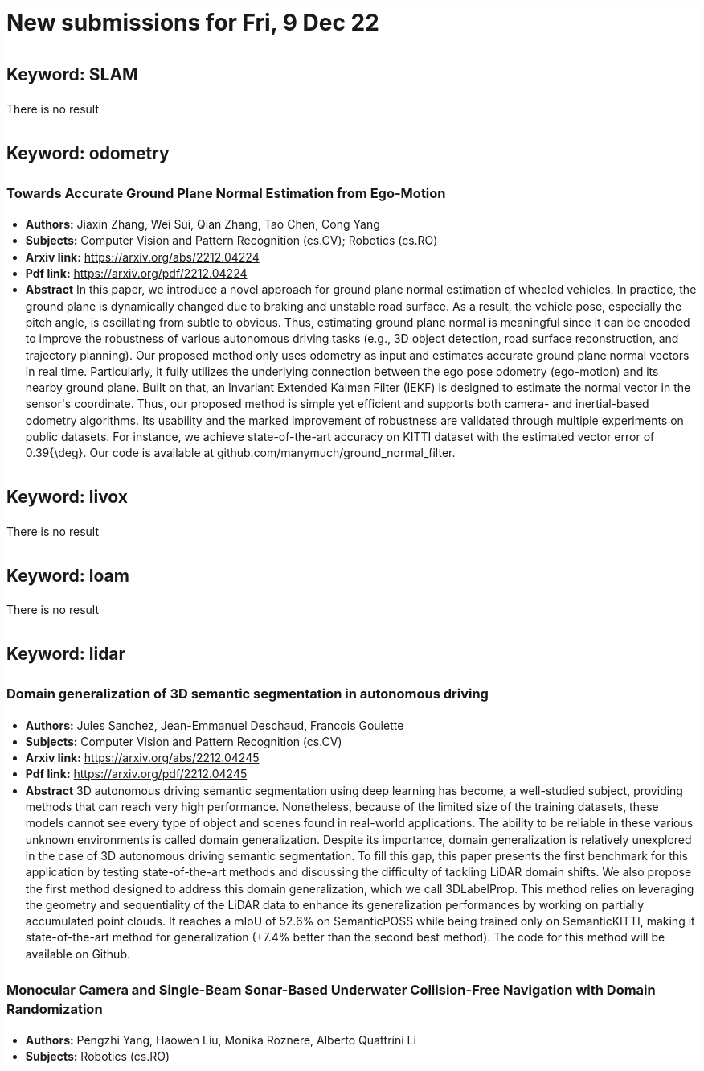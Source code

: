 # New submissions for Fri,  9 Dec 22
## Keyword: SLAM
There is no result 
## Keyword: odometry
### Towards Accurate Ground Plane Normal Estimation from Ego-Motion
 - **Authors:** Jiaxin Zhang, Wei Sui, Qian Zhang, Tao Chen, Cong Yang
 - **Subjects:** Computer Vision and Pattern Recognition (cs.CV); Robotics (cs.RO)
 - **Arxiv link:** https://arxiv.org/abs/2212.04224
 - **Pdf link:** https://arxiv.org/pdf/2212.04224
 - **Abstract**
 In this paper, we introduce a novel approach for ground plane normal estimation of wheeled vehicles. In practice, the ground plane is dynamically changed due to braking and unstable road surface. As a result, the vehicle pose, especially the pitch angle, is oscillating from subtle to obvious. Thus, estimating ground plane normal is meaningful since it can be encoded to improve the robustness of various autonomous driving tasks (e.g., 3D object detection, road surface reconstruction, and trajectory planning). Our proposed method only uses odometry as input and estimates accurate ground plane normal vectors in real time. Particularly, it fully utilizes the underlying connection between the ego pose odometry (ego-motion) and its nearby ground plane. Built on that, an Invariant Extended Kalman Filter (IEKF) is designed to estimate the normal vector in the sensor's coordinate. Thus, our proposed method is simple yet efficient and supports both camera- and inertial-based odometry algorithms. Its usability and the marked improvement of robustness are validated through multiple experiments on public datasets. For instance, we achieve state-of-the-art accuracy on KITTI dataset with the estimated vector error of 0.39{\deg}. Our code is available at github.com/manymuch/ground_normal_filter.
## Keyword: livox
There is no result 
## Keyword: loam
There is no result 
## Keyword: lidar
### Domain generalization of 3D semantic segmentation in autonomous driving
 - **Authors:** Jules Sanchez, Jean-Emmanuel Deschaud, Francois Goulette
 - **Subjects:** Computer Vision and Pattern Recognition (cs.CV)
 - **Arxiv link:** https://arxiv.org/abs/2212.04245
 - **Pdf link:** https://arxiv.org/pdf/2212.04245
 - **Abstract**
 3D autonomous driving semantic segmentation using deep learning has become, a well-studied subject, providing methods that can reach very high performance. Nonetheless, because of the limited size of the training datasets, these models cannot see every type of object and scenes found in real-world applications. The ability to be reliable in these various unknown environments is called domain generalization. Despite its importance, domain generalization is relatively unexplored in the case of 3D autonomous driving semantic segmentation. To fill this gap, this paper presents the first benchmark for this application by testing state-of-the-art methods and discussing the difficulty of tackling LiDAR domain shifts. We also propose the first method designed to address this domain generalization, which we call 3DLabelProp. This method relies on leveraging the geometry and sequentiality of the LiDAR data to enhance its generalization performances by working on partially accumulated point clouds. It reaches a mIoU of 52.6% on SemanticPOSS while being trained only on SemanticKITTI, making it state-of-the-art method for generalization (+7.4% better than the second best method). The code for this method will be available on Github.
### Monocular Camera and Single-Beam Sonar-Based Underwater Collision-Free  Navigation with Domain Randomization
 - **Authors:** Pengzhi Yang, Haowen Liu, Monika Roznere, Alberto Quattrini Li
 - **Subjects:** Robotics (cs.RO)